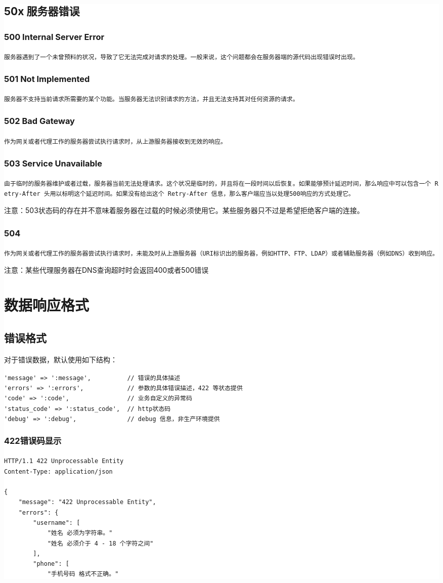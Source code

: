 ## 50x 服务器错误

### 500 Internal Server Error

```
服务器遇到了一个未曾预料的状况，导致了它无法完成对请求的处理。一般来说，这个问题都会在服务器端的源代码出现错误时出现。
```

### 501 Not Implemented

```
服务器不支持当前请求所需要的某个功能。当服务器无法识别请求的方法，并且无法支持其对任何资源的请求。
```

### 502 Bad Gateway

```
作为网关或者代理工作的服务器尝试执行请求时，从上游服务器接收到无效的响应。
```

### 503 Service Unavailable

```
由于临时的服务器维护或者过载，服务器当前无法处理请求。这个状况是临时的，并且将在一段时间以后恢复。如果能够预计延迟时间，那么响应中可以包含一个 Retry-After 头用以标明这个延迟时间。如果没有给出这个 Retry-After 信息，那么客户端应当以处理500响应的方式处理它。
```

注意：503状态码的存在并不意味着服务器在过载的时候必须使用它。某些服务器只不过是希望拒绝客户端的连接。

### 504

```
作为网关或者代理工作的服务器尝试执行请求时，未能及时从上游服务器（URI标识出的服务器，例如HTTP、FTP、LDAP）或者辅助服务器（例如DNS）收到响应。
```

注意：某些代理服务器在DNS查询超时时会返回400或者500错误

# 数据响应格式

## 错误格式

对于错误数据，默认使用如下结构：

```
'message' => ':message',          // 错误的具体描述
'errors' => ':errors',            // 参数的具体错误描述，422 等状态提供
'code' => ':code',                // 业务自定义的异常码
'status_code' => ':status_code',  // http状态码
'debug' => ':debug',              // debug 信息，非生产环境提供
```

### 422错误码显示

```
HTTP/1.1 422 Unprocessable Entity
Content-Type: application/json

{
    "message": "422 Unprocessable Entity",
    "errors": {
        "username": [
            "姓名 必须为字符串。"
            "姓名 必须介于 4 - 18 个字符之间"
        ],
        "phone": [
            "手机号码 格式不正确。"
```